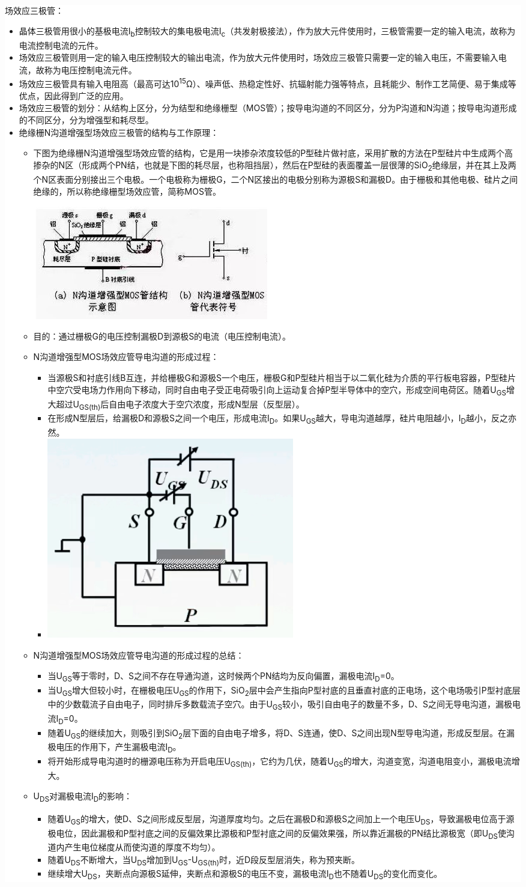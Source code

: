 场效应三极管：

*   晶体三极管用很小的基极电流I<sub>b</sub>控制较大的集电极电流I<sub>c</sub>（共发射极接法），作为放大元件使用时，三极管需要一定的输入电流，故称为电流控制电流的元件。
*   场效应三极管则用一定的输入电压控制较大的输出电流，作为放大元件使用时，场效应三极管只需要一定的输入电压，不需要输入电流，故称为电压控制电流元件。
*   场效应三极管具有输入电阻高（最高可达10<sup>15</sup>Ω）、噪声低、热稳定性好、抗辐射能力强等特点，且耗能少、制作工艺简便、易于集成等优点，因此得到广泛的应用。
*   场效应三极管的划分：从结构上区分，分为结型和绝缘栅型（MOS管）；按导电沟道的不同区分，分为P沟道和N沟道；按导电沟道形成的不同区分，分为增强型和耗尽型。
*   绝缘栅N沟道增强型场效应三极管的结构与工作原理：
    *   下图为绝缘栅N沟道增强型场效应管的结构，它是用一块掺杂浓度较低的P型硅片做衬底，采用扩散的方法在P型硅片中生成两个高掺杂的N区（形成两个PN结，也就是下图的耗尽层，也称阻挡层），然后在P型硅的表面覆盖一层很薄的SiO<sub>2</sub>绝缘层，并在其上及两个N区表面分别接出三个电极。一个电极称为栅极G，二个N区接出的电极分别称为源极S和漏极D。由于栅极和其他电极、硅片之间绝缘的，所以称绝缘栅型场效应管，简称MOS管。

        ![N沟道增强型MOS管](resources/n_channel_enhancement_mode_mos_transistor.jpg)

    *   目的：通过栅极G的电压控制漏极D到源极S的电流（电压控制电流）。
    *   N沟道增强型MOS场效应管导电沟道的形成过程：
        *   当源极S和衬底引线B互连，并给栅极G和源极S一个电压，栅极G和P型硅片相当于以二氧化硅为介质的平行板电容器，P型硅片中空穴受电场力作用向下移动，同时自由电子受正电荷吸引向上运动复合掉P型半导体中的空穴，形成空间电荷区。随着U<sub>GS</sub>增大超过U<sub>GS(th)</sub>后自由电子浓度大于空穴浓度，形成N型层（反型层）。
        *   在形成N型层后，给漏极D和源极S之间一个电压，形成电流I<sub>D</sub>。如果U<sub>GS</sub>越大，导电沟道越厚，硅片电阻越小，I<sub>D</sub>越小，反之亦然。
        *   ![导电沟道的形成](resources/formation_of_conductive_channel.png)
    *   N沟道增强型MOS场效应管导电沟道的形成过程的总结：
        *   当U<sub>GS</sub>等于零时，D、S之间不存在导通沟道，这时候两个PN结均为反向偏置，漏极电流I<sub>D</sub>=0。
        *   当U<sub>GS</sub>增大但较小时，在栅极电压U<sub>GS</sub>的作用下，SiO<sub>2</sub>层中会产生指向P型衬底的且垂直衬底的正电场，这个电场吸引P型衬底层中的少数载流子自由电子，同时排斥多数载流子空穴。由于U<sub>GS</sub>较小，吸引自由电子的数量不多，D、S之间无导电沟道，漏极电流I<sub>D</sub>=0。
        *   随着U<sub>GS</sub>的继续加大，则吸引到SiO<sub>2</sub>层下面的自由电子增多，将D、S连通，使D、S之间出现N型导电沟道，形成反型层。在漏极电压的作用下，产生漏极电流I<sub>D</sub>。
        *   将开始形成导电沟道时的栅源电压称为开启电压U<sub>GS(th)</sub>，它约为几伏，随着U<sub>GS</sub>的增大，沟道变宽，沟道电阻变小，漏极电流增大。
    *   U<sub>DS</sub>对漏极电流I<sub>D</sub>的影响：
        *   随着U<sub>GS</sub>的增大，使D、S之间形成反型层，沟道厚度均匀。之后在漏极D和源极S之间加上一个电压U<sub>DS</sub>，导致漏极电位高于源极电位，因此漏极和P型衬底之间的反偏效果比源极和P型衬底之间的反偏效果强，所以靠近漏极的PN结比源极宽（即U<sub>DS</sub>使沟道内产生电位梯度从而使沟道的厚度不均匀）。
        *   随着U<sub>DS</sub>不断增大，当U<sub>DS</sub>增加到U<sub>GS</sub>-U<sub>GS(th)</sub>时，近D段反型层消失，称为预夹断。
        *   继续增大U<sub>DS</sub>，夹断点向源极S延伸，夹断点和源极S的电压不变，漏极电流I<sub>D</sub>也不随着U<sub>DS</sub>的变化而变化。
